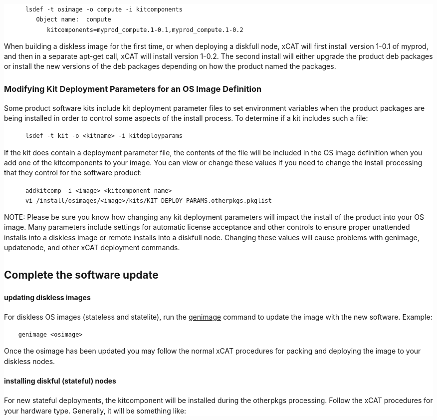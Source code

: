 
~~~~
      lsdef -t osimage -o compute -i kitcomponents
         Object name:  compute
            kitcomponents=myprod_compute.1-0.1,myprod_compute.1-0.2
~~~~


When building a diskless image for the first time, or when deploying a diskfull node, xCAT will first install version 1-0.1 of myprod, and then in a separate apt-get call, xCAT will install version 1-0.2. The second install will either upgrade the product deb packages or install the new versions of the deb packages depending on how the product named the packages.

### Modifying Kit Deployment Parameters for an OS Image Definition

Some product software kits include kit deployment parameter files to set environment variables when the product packages are being installed in order to control some aspects of the install process. To determine if a kit includes such a file:

~~~~
      lsdef -t kit -o <kitname> -i kitdeployparams
~~~~


If the kit does contain a deployment parameter file, the contents of the file will be included in the OS image definition when you add one of the kitcomponents to your image. You can view or change these values if you need to change the install processing that they control for the software product:

~~~~
      addkitcomp -i <image> <kitcomponent name>
      vi /install/osimages/<image>/kits/KIT_DEPLOY_PARAMS.otherpkgs.pkglist
~~~~


NOTE: Please be sure you know how changing any kit deployment parameters will impact the install of the product into your OS image. Many parameters include settings for automatic license acceptance and other controls to ensure proper unattended installs into a diskless image or remote installs into a diskfull node. Changing these values will cause problems with genimage, updatenode, and other xCAT deployment commands.

## Complete the software update

#### updating diskless images

For diskless OS images (stateless and statelite), run the [genimage](http://xcat.sourceforge.net/man1/genimage.1.html) command to update the image with the new software. Example:

~~~~
    genimage <osimage>
~~~~


Once the osimage has been updated you may follow the normal xCAT procedures for packing and deploying the image to your diskless nodes.

#### installing diskful (stateful) nodes

For new stateful deployments, the kitcomponent will be installed during the otherpkgs processing. Follow the xCAT procedures for your hardware type. Generally, it will be something like:
